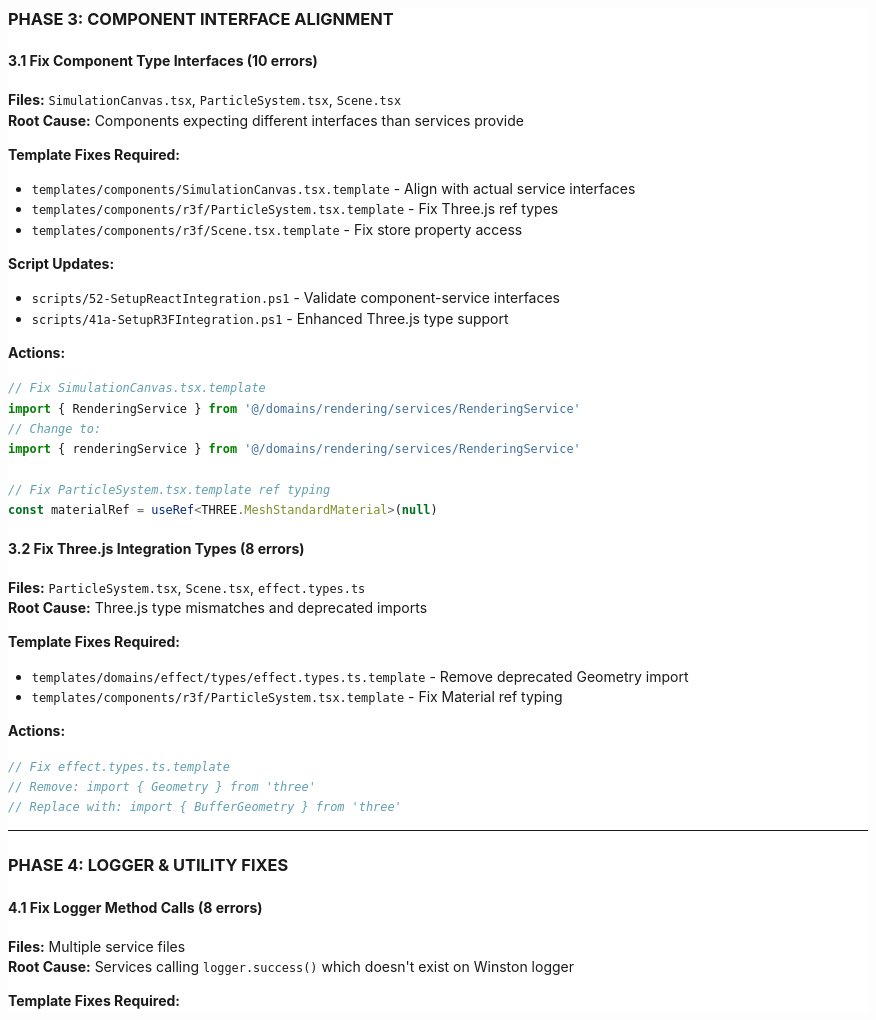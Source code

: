 ### **PHASE 3: COMPONENT INTERFACE ALIGNMENT**

#### **3.1 Fix Component Type Interfaces (10 errors)**

**Files:** `SimulationCanvas.tsx`, `ParticleSystem.tsx`, `Scene.tsx`  
**Root Cause:** Components expecting different interfaces than services provide

**Template Fixes Required:**

- `templates/components/SimulationCanvas.tsx.template` - Align with actual service interfaces
- `templates/components/r3f/ParticleSystem.tsx.template` - Fix Three.js ref types
- `templates/components/r3f/Scene.tsx.template` - Fix store property access

**Script Updates:**

- `scripts/52-SetupReactIntegration.ps1` - Validate component-service interfaces
- `scripts/41a-SetupR3FIntegration.ps1` - Enhanced Three.js type support

**Actions:**

```typescript
// Fix SimulationCanvas.tsx.template
import { RenderingService } from '@/domains/rendering/services/RenderingService'
// Change to:
import { renderingService } from '@/domains/rendering/services/RenderingService'

// Fix ParticleSystem.tsx.template ref typing
const materialRef = useRef<THREE.MeshStandardMaterial>(null)
```

#### **3.2 Fix Three.js Integration Types (8 errors)**

**Files:** `ParticleSystem.tsx`, `Scene.tsx`, `effect.types.ts`  
**Root Cause:** Three.js type mismatches and deprecated imports

**Template Fixes Required:**

- `templates/domains/effect/types/effect.types.ts.template` - Remove deprecated Geometry import
- `templates/components/r3f/ParticleSystem.tsx.template` - Fix Material ref typing

**Actions:**

```typescript
// Fix effect.types.ts.template
// Remove: import { Geometry } from 'three'
// Replace with: import { BufferGeometry } from 'three'
```

---

### **PHASE 4: LOGGER & UTILITY FIXES**

#### **4.1 Fix Logger Method Calls (8 errors)**

**Files:** Multiple service files  
**Root Cause:** Services calling `logger.success()` which doesn't exist on Winston logger

**Template Fixes Required:**

